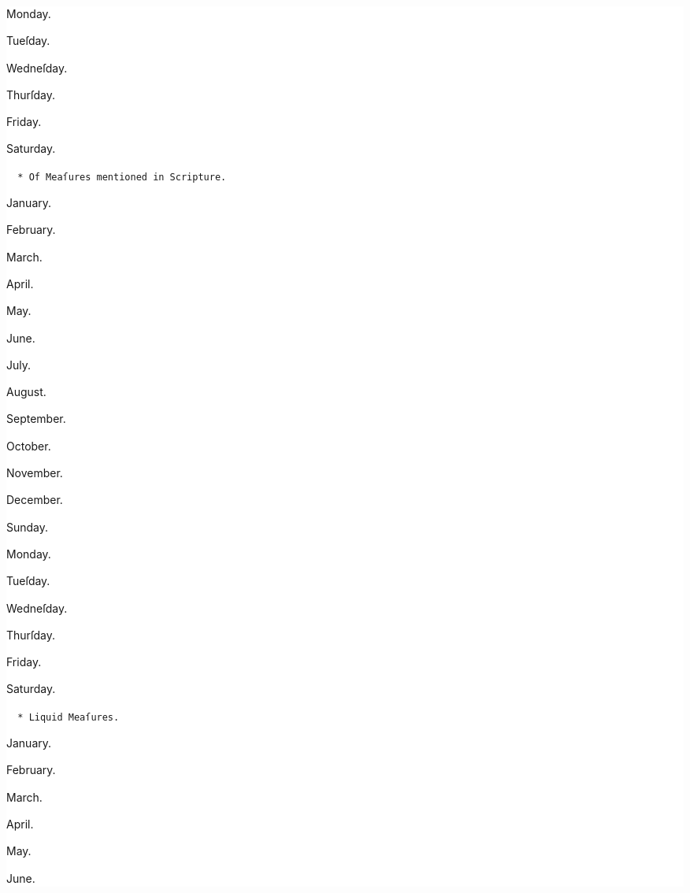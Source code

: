 Monday.

Tueſday.

Wedneſday.

Thurſday.

Friday.

Saturday.

      * Of Meaſures mentioned in Scripture.

January.

February.

March.

April.

May.

June.

July.

August.

September.

October.

November.

December.

Sunday.

Monday.

Tueſday.

Wedneſday.

Thurſday.

Friday.

Saturday.

      * Liquid Meaſures.

January.

February.

March.

April.

May.

June.
